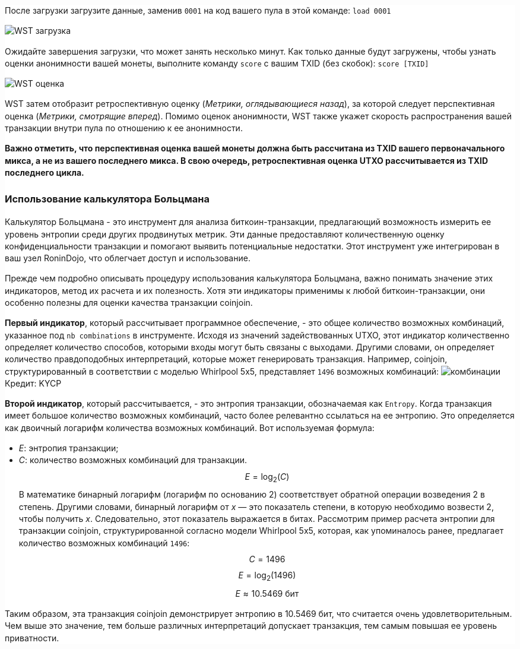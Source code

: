 После загрузки загрузите данные, заменив `0001` на код вашего пула в этой команде: `load 0001`

![WST загрузка](assets/notext/46.webp)

Ожидайте завершения загрузки, что может занять несколько минут. Как только данные будут загружены, чтобы узнать оценки анонимности вашей монеты, выполните команду `score` с вашим TXID (без скобок):
`score [TXID]`

![WST оценка](assets/notext/47.webp)

WST затем отобразит ретроспективную оценку (_Метрики, оглядывающиеся назад_), за которой следует перспективная оценка (_Метрики, смотрящие вперед_). Помимо оценок анонимности, WST также укажет скорость распространения вашей транзакции внутри пула по отношению к ее анонимности.

**Важно отметить, что перспективная оценка вашей монеты должна быть рассчитана из TXID вашего первоначального микса, а не из вашего последнего микса. В свою очередь, ретроспективная оценка UTXO рассчитывается из TXID последнего цикла.**

### Использование калькулятора Больцмана
Калькулятор Больцмана - это инструмент для анализа биткоин-транзакции, предлагающий возможность измерить ее уровень энтропии среди других продвинутых метрик. Эти данные предоставляют количественную оценку конфиденциальности транзакции и помогают выявить потенциальные недостатки. Этот инструмент уже интегрирован в ваш узел RoninDojo, что облегчает доступ и использование.

Прежде чем подробно описывать процедуру использования калькулятора Больцмана, важно понимать значение этих индикаторов, метод их расчета и их полезность. Хотя эти индикаторы применимы к любой биткоин-транзакции, они особенно полезны для оценки качества транзакции coinjoin.

**Первый индикатор**, который рассчитывает программное обеспечение, - это общее количество возможных комбинаций, указанное под `nb combinations` в инструменте. Исходя из значений задействованных UTXO, этот индикатор количественно определяет количество способов, которыми входы могут быть связаны с выходами. Другими словами, он определяет количество правдоподобных интерпретаций, которые может генерировать транзакция. Например, coinjoin, структурированный в соответствии с моделью Whirlpool 5x5, представляет `1496` возможных комбинаций:
![комбинации](assets/notext/50.webp)
Кредит: KYCP

**Второй индикатор**, который рассчитывается, - это энтропия транзакции, обозначаемая как `Entropy`. Когда транзакция имеет большое количество возможных комбинаций, часто более релевантно ссылаться на ее энтропию. Это определяется как двоичный логарифм количества возможных комбинаций. Вот используемая формула:
- $E$: энтропия транзакции;
- $C$: количество возможных комбинаций для транзакции.
$$E = \log_2(C)$$
В математике бинарный логарифм (логарифм по основанию 2) соответствует обратной операции возведения 2 в степень. Другими словами, бинарный логарифм от $x$ — это показатель степени, в которую необходимо возвести 2, чтобы получить $x$. Следовательно, этот показатель выражается в битах. Рассмотрим пример расчета энтропии для транзакции coinjoin, структурированной согласно модели Whirlpool 5x5, которая, как упоминалось ранее, предлагает количество возможных комбинаций `1496`:$$ C = 1496 $$
$$ E = \log_2(1496) $$
$$ E \approx 10.5469 \text{ бит}$$

Таким образом, эта транзакция coinjoin демонстрирует энтропию в 10.5469 бит, что считается очень удовлетворительным. Чем выше это значение, тем больше различных интерпретаций допускает транзакция, тем самым повышая ее уровень приватности.
